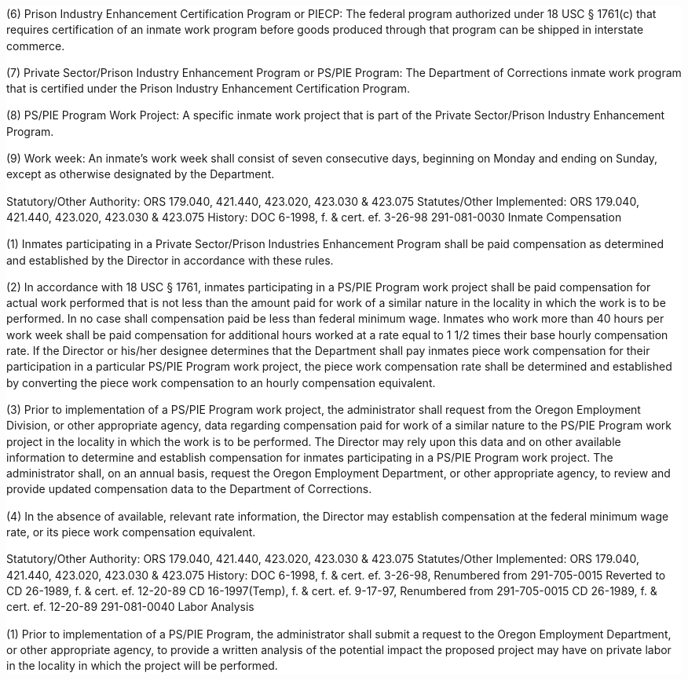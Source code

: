 (6) Prison Industry Enhancement Certification Program or PIECP: The federal program authorized under 18 USC § 1761(c) that requires certification of an inmate work program before goods produced through that program can be shipped in interstate commerce.

(7) Private Sector/Prison Industry Enhancement Program or PS/PIE Program: The Department of Corrections inmate work program that is certified under the Prison Industry Enhancement Certification Program.

(8) PS/PIE Program Work Project: A specific inmate work project that is part of the Private Sector/Prison Industry Enhancement Program.

(9) Work week: An inmate’s work week shall consist of seven consecutive days, beginning on Monday and ending on Sunday, except as otherwise designated by the Department.

Statutory/Other Authority: ORS 179.040, 421.440, 423.020, 423.030 & 423.075
Statutes/Other Implemented: ORS 179.040, 421.440, 423.020, 423.030 & 423.075
History:
DOC 6-1998, f. & cert. ef. 3-26-98
291-081-0030
Inmate Compensation

(1) Inmates participating in a Private Sector/Prison Industries Enhancement Program shall be paid compensation as determined and established by the Director in accordance with these rules.

(2) In accordance with 18 USC § 1761, inmates participating in a PS/PIE Program work project shall be paid compensation for actual work performed that is not less than the amount paid for work of a similar nature in the locality in which the work is to be performed. In no case shall compensation paid be less than federal minimum wage. Inmates who work more than 40 hours per work week shall be paid compensation for additional hours worked at a rate equal to 1 1/2 times their base hourly compensation rate. If the Director or his/her designee determines that the Department shall pay inmates piece work compensation for their participation in a particular PS/PIE Program work project, the piece work compensation rate shall be determined and established by converting the piece work compensation to an hourly compensation equivalent.

(3) Prior to implementation of a PS/PIE Program work project, the administrator shall request from the Oregon Employment Division, or other appropriate agency, data regarding compensation paid for work of a similar nature to the PS/PIE Program work project in the locality in which the work is to be performed. The Director may rely upon this data and on other available information to determine and establish compensation for inmates participating in a PS/PIE Program work project. The administrator shall, on an annual basis, request the Oregon Employment Department, or other appropriate agency, to review and provide updated compensation data to the Department of Corrections.

(4) In the absence of available, relevant rate information, the Director may establish compensation at the federal minimum wage rate, or its piece work compensation equivalent.

Statutory/Other Authority: ORS 179.040, 421.440, 423.020, 423.030 & 423.075
Statutes/Other Implemented: ORS 179.040, 421.440, 423.020, 423.030 & 423.075
History:
DOC 6-1998, f. & cert. ef. 3-26-98, Renumbered from 291-705-0015
Reverted to CD 26-1989, f. & cert. ef. 12-20-89
CD 16-1997(Temp), f. & cert. ef. 9-17-97, Renumbered from 291-705-0015
CD 26-1989, f. & cert. ef. 12-20-89
291-081-0040
Labor Analysis

(1) Prior to implementation of a PS/PIE Program, the administrator shall submit a request to the Oregon Employment Department, or other appropriate agency, to provide a written analysis of the potential impact the proposed project may have on private labor in the locality in which the project will be performed.
